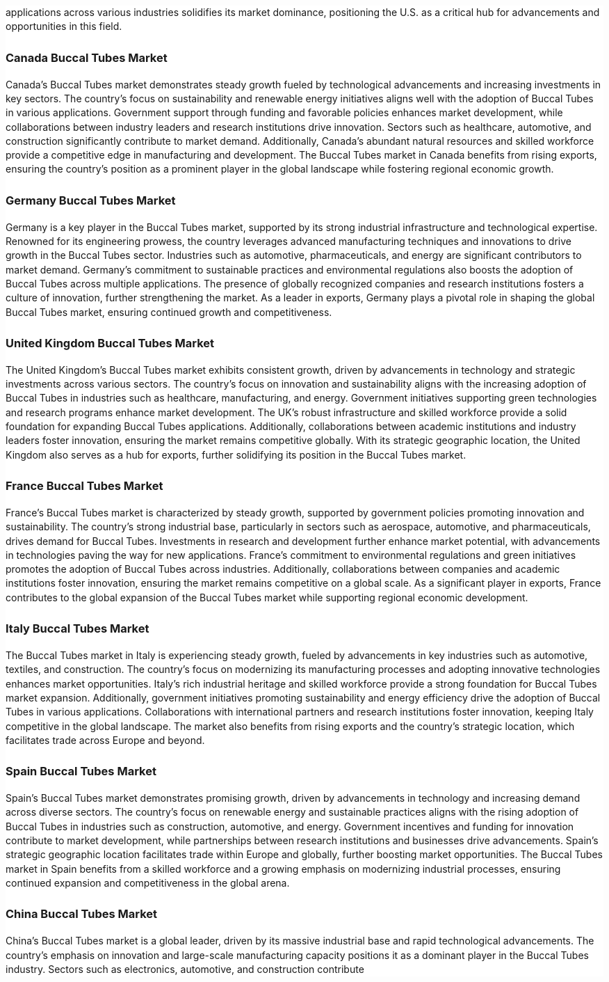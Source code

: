 applications across various industries solidifies its market dominance, positioning the U.S. as a critical hub for advancements and opportunities in this field.</p><h3>Canada Buccal Tubes Market</h3><p>Canada&rsquo;s Buccal Tubes market demonstrates steady growth fueled by technological advancements and increasing investments in key sectors. The country&rsquo;s focus on sustainability and renewable energy initiatives aligns well with the adoption of Buccal Tubes in various applications. Government support through funding and favorable policies enhances market development, while collaborations between industry leaders and research institutions drive innovation. Sectors such as healthcare, automotive, and construction significantly contribute to market demand. Additionally, Canada&rsquo;s abundant natural resources and skilled workforce provide a competitive edge in manufacturing and development. The Buccal Tubes market in Canada benefits from rising exports, ensuring the country&rsquo;s position as a prominent player in the global landscape while fostering regional economic growth.</p><h3>Germany Buccal Tubes Market</h3><p>Germany is a key player in the Buccal Tubes market, supported by its strong industrial infrastructure and technological expertise. Renowned for its engineering prowess, the country leverages advanced manufacturing techniques and innovations to drive growth in the Buccal Tubes sector. Industries such as automotive, pharmaceuticals, and energy are significant contributors to market demand. Germany&rsquo;s commitment to sustainable practices and environmental regulations also boosts the adoption of Buccal Tubes across multiple applications. The presence of globally recognized companies and research institutions fosters a culture of innovation, further strengthening the market. As a leader in exports, Germany plays a pivotal role in shaping the global Buccal Tubes market, ensuring continued growth and competitiveness.</p><h3>United Kingdom Buccal Tubes Market</h3><p>The United Kingdom&rsquo;s Buccal Tubes market exhibits consistent growth, driven by advancements in technology and strategic investments across various sectors. The country&rsquo;s focus on innovation and sustainability aligns with the increasing adoption of Buccal Tubes in industries such as healthcare, manufacturing, and energy. Government initiatives supporting green technologies and research programs enhance market development. The UK&rsquo;s robust infrastructure and skilled workforce provide a solid foundation for expanding Buccal Tubes applications. Additionally, collaborations between academic institutions and industry leaders foster innovation, ensuring the market remains competitive globally. With its strategic geographic location, the United Kingdom also serves as a hub for exports, further solidifying its position in the Buccal Tubes market.</p><h3>France Buccal Tubes Market</h3><p>France&rsquo;s Buccal Tubes market is characterized by steady growth, supported by government policies promoting innovation and sustainability. The country&rsquo;s strong industrial base, particularly in sectors such as aerospace, automotive, and pharmaceuticals, drives demand for Buccal Tubes. Investments in research and development further enhance market potential, with advancements in technologies paving the way for new applications. France&rsquo;s commitment to environmental regulations and green initiatives promotes the adoption of Buccal Tubes across industries. Additionally, collaborations between companies and academic institutions foster innovation, ensuring the market remains competitive on a global scale. As a significant player in exports, France contributes to the global expansion of the Buccal Tubes market while supporting regional economic development.</p><h3>Italy Buccal Tubes Market</h3><p>The Buccal Tubes market in Italy is experiencing steady growth, fueled by advancements in key industries such as automotive, textiles, and construction. The country&rsquo;s focus on modernizing its manufacturing processes and adopting innovative technologies enhances market opportunities. Italy&rsquo;s rich industrial heritage and skilled workforce provide a strong foundation for Buccal Tubes market expansion. Additionally, government initiatives promoting sustainability and energy efficiency drive the adoption of Buccal Tubes in various applications. Collaborations with international partners and research institutions foster innovation, keeping Italy competitive in the global landscape. The market also benefits from rising exports and the country&rsquo;s strategic location, which facilitates trade across Europe and beyond.</p><h3>Spain Buccal Tubes Market</h3><p>Spain&rsquo;s Buccal Tubes market demonstrates promising growth, driven by advancements in technology and increasing demand across diverse sectors. The country&rsquo;s focus on renewable energy and sustainable practices aligns with the rising adoption of Buccal Tubes in industries such as construction, automotive, and energy. Government incentives and funding for innovation contribute to market development, while partnerships between research institutions and businesses drive advancements. Spain&rsquo;s strategic geographic location facilitates trade within Europe and globally, further boosting market opportunities. The Buccal Tubes market in Spain benefits from a skilled workforce and a growing emphasis on modernizing industrial processes, ensuring continued expansion and competitiveness in the global arena.</p><h3>China Buccal Tubes Market</h3><p>China&rsquo;s Buccal Tubes market is a global leader, driven by its massive industrial base and rapid technological advancements. The country&rsquo;s emphasis on innovation and large-scale manufacturing capacity positions it as a dominant player in the Buccal Tubes industry. Sectors such as electronics, automotive, and construction contribute
